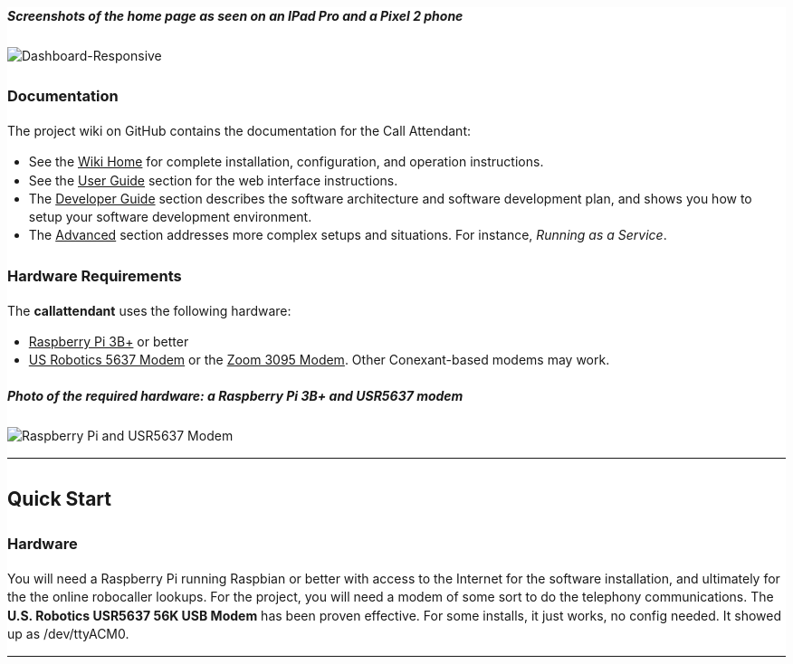 ##### _Screenshots of the home page as seen on an IPad Pro and a Pixel 2 phone_

![Dashboard-Responsive](https://github.com/emxsys/callattendant/raw/master/docs/dashboard-responsive.png)

### Documentation

The project wiki on GitHub contains the documentation for the Call Attendant:

- See the [Wiki Home](https://github.com/emxsys/callattendant/wiki/Home) for complete
  installation, configuration, and operation instructions.
- See the [User Guide](https://github.com/emxsys/callattendant/wiki/User-Guide) section for the
  web interface instructions.
- The [Developer Guide](https://github.com/emxsys/callattendant/wiki/Developer-Guide) section
  describes the software architecture and software development plan, and shows you how to setup
  your software development environment.
- The [Advanced](https://github.com/emxsys/callattendant/wiki/Advanced) section addresses more
  complex setups and situations. For instance, _Running as a Service_.

### Hardware Requirements

The __callattendant__ uses the following hardware:

- [Raspberry Pi 3B+](https://www.amazon.com/ELEMENT-Element14-Raspberry-Pi-Motherboard/dp/B07P4LSDYV/ref=sr_1_4?dchild=1&keywords=raspberry+pi+3&qid=1598057138&sr=8-4) or better
- [US Robotics 5637 Modem](https://www.amazon.com/gp/product/B0013FDLM0/ref=ppx_yo_dt_b_asin_image_o03_s00?ie=UTF8&psc=1) 
  or the [Zoom 3095 Modem](https://www.amazon.com/Zoom-Model-3095-USB-Modem/dp/B07HHKG6HR). Other Conexant-based
  modems may work.

##### _Photo of the required hardware: a Raspberry Pi 3B+ and USR5637 modem_

![Raspberry Pi and USR5637 Modem](https://github.com/emxsys/callattendant/raw/master/docs/raspberry_pi-modem.jpg)

---

## Quick Start

### Hardware

You will need a Raspberry Pi running Raspbian or better with access to the Internet for the software
installation, and ultimately for the the online robocaller lookups. For the project, you will need a
modem of some sort to do the telephony communications. The **U.S. Robotics USR5637 56K USB Modem** has
been proven effective. For some installs, it just works, no config needed. It showed up as /dev/ttyACM0.

---
